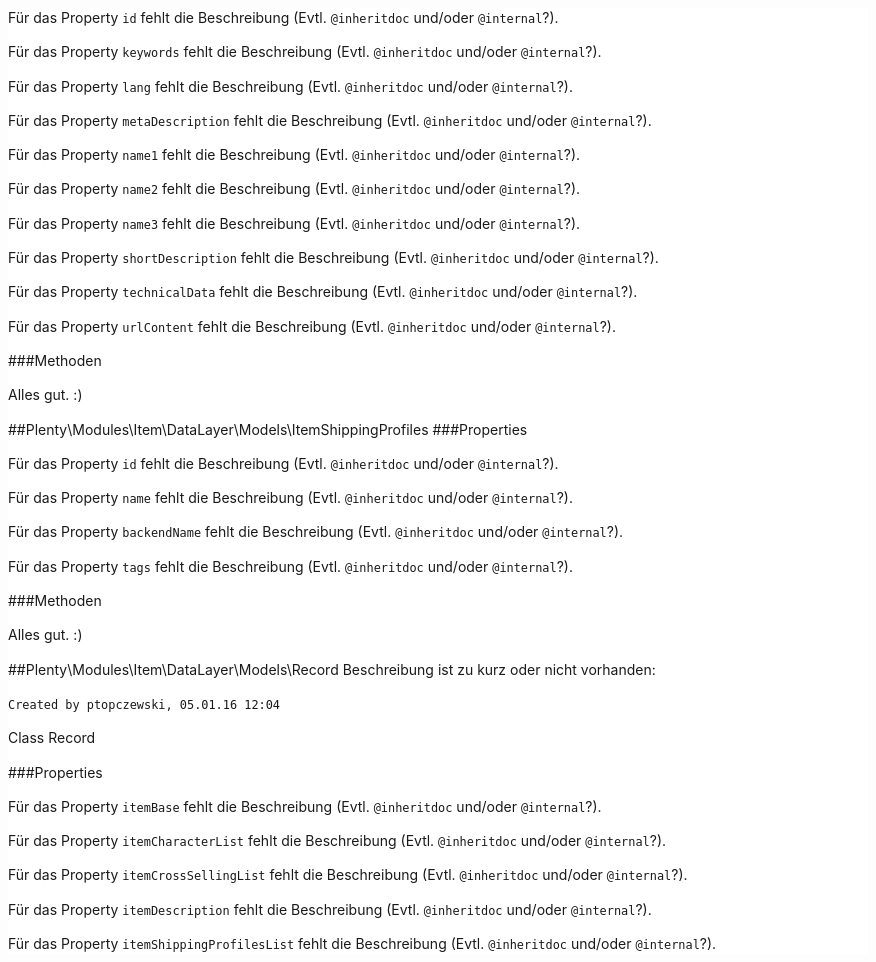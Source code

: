 Für das Property `id` fehlt die Beschreibung (Evtl. `@inheritdoc` und/oder `@internal`?).

Für das Property `keywords` fehlt die Beschreibung (Evtl. `@inheritdoc` und/oder `@internal`?).

Für das Property `lang` fehlt die Beschreibung (Evtl. `@inheritdoc` und/oder `@internal`?).

Für das Property `metaDescription` fehlt die Beschreibung (Evtl. `@inheritdoc` und/oder `@internal`?).

Für das Property `name1` fehlt die Beschreibung (Evtl. `@inheritdoc` und/oder `@internal`?).

Für das Property `name2` fehlt die Beschreibung (Evtl. `@inheritdoc` und/oder `@internal`?).

Für das Property `name3` fehlt die Beschreibung (Evtl. `@inheritdoc` und/oder `@internal`?).

Für das Property `shortDescription` fehlt die Beschreibung (Evtl. `@inheritdoc` und/oder `@internal`?).

Für das Property `technicalData` fehlt die Beschreibung (Evtl. `@inheritdoc` und/oder `@internal`?).

Für das Property `urlContent` fehlt die Beschreibung (Evtl. `@inheritdoc` und/oder `@internal`?).

###Methoden

Alles gut. :)

##Plenty\Modules\Item\DataLayer\Models\ItemShippingProfiles
###Properties

Für das Property `id` fehlt die Beschreibung (Evtl. `@inheritdoc` und/oder `@internal`?).

Für das Property `name` fehlt die Beschreibung (Evtl. `@inheritdoc` und/oder `@internal`?).

Für das Property `backendName` fehlt die Beschreibung (Evtl. `@inheritdoc` und/oder `@internal`?).

Für das Property `tags` fehlt die Beschreibung (Evtl. `@inheritdoc` und/oder `@internal`?).

###Methoden

Alles gut. :)

##Plenty\Modules\Item\DataLayer\Models\Record
Beschreibung ist zu kurz oder nicht vorhanden:

    Created by ptopczewski, 05.01.16 12:04
Class Record

###Properties

Für das Property `itemBase` fehlt die Beschreibung (Evtl. `@inheritdoc` und/oder `@internal`?).

Für das Property `itemCharacterList` fehlt die Beschreibung (Evtl. `@inheritdoc` und/oder `@internal`?).

Für das Property `itemCrossSellingList` fehlt die Beschreibung (Evtl. `@inheritdoc` und/oder `@internal`?).

Für das Property `itemDescription` fehlt die Beschreibung (Evtl. `@inheritdoc` und/oder `@internal`?).

Für das Property `itemShippingProfilesList` fehlt die Beschreibung (Evtl. `@inheritdoc` und/oder `@internal`?).
